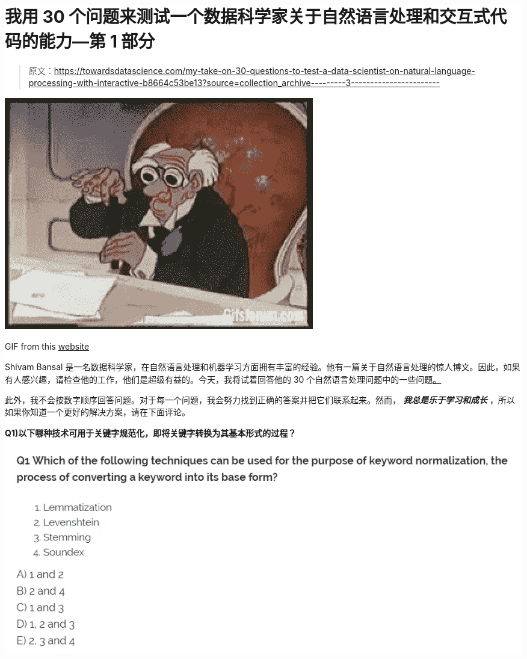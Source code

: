 # 我用 30 个问题来测试一个数据科学家关于自然语言处理和交互式代码的能力—第 1 部分

> 原文：<https://towardsdatascience.com/my-take-on-30-questions-to-test-a-data-scientist-on-natural-language-processing-with-interactive-b8664c53be13?source=collection_archive---------3----------------------->

![](img/97490636ad264f46c0f9de75895d922e.png)

GIF from this [website](https://giphy.com/gifs/HPF6ivflFs7U4)

Shivam Bansal 是一名数据科学家，在自然语言处理和机器学习方面拥有丰富的经验。他有一篇关于自然语言处理的惊人博文。因此，如果有人感兴趣，请检查他的工作，他们是超级有益的。今天，我将试着回答他的 30 个自然语言处理问题中的一些问题[。](https://www.analyticsvidhya.com/blog/2017/07/30-questions-test-data-scientist-natural-language-processing-solution-skilltest-nlp/)

此外，我不会按数字顺序回答问题。对于每一个问题，我会努力找到正确的答案并把它们联系起来。然而， ***我总是乐于学习和成长*** ，所以如果你知道一个更好的解决方案，请在下面评论。

**Q1)以下哪种技术可用于关键字规范化，即将关键字转换为其基本形式的过程？**

![](img/b389f0f7c7c0b7b5182ab57bbc04a553.png)
